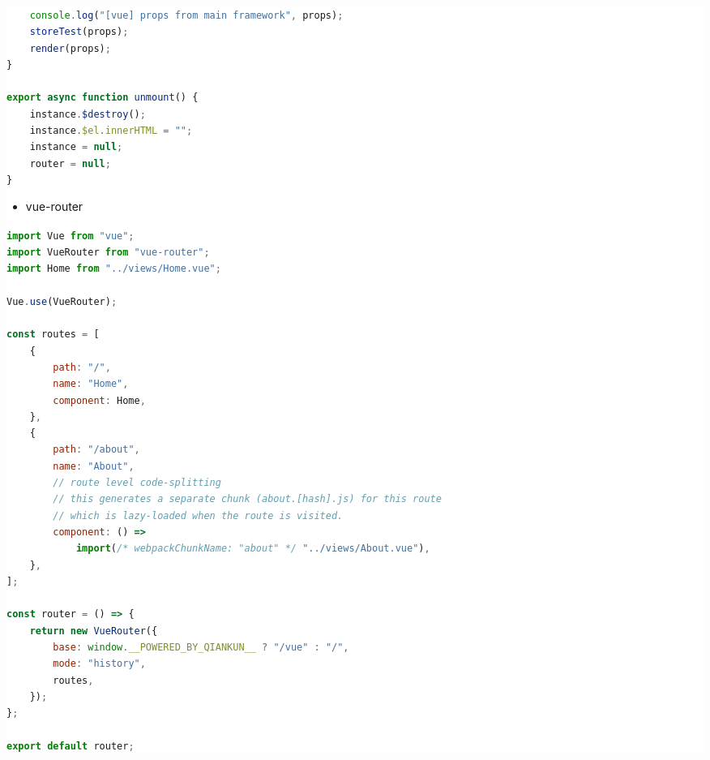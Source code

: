 ```js
    console.log("[vue] props from main framework", props);
    storeTest(props);
    render(props);
}

export async function unmount() {
    instance.$destroy();
    instance.$el.innerHTML = "";
    instance = null;
    router = null;
}
```

- vue-router

```js
import Vue from "vue";
import VueRouter from "vue-router";
import Home from "../views/Home.vue";

Vue.use(VueRouter);

const routes = [
    {
        path: "/",
        name: "Home",
        component: Home,
    },
    {
        path: "/about",
        name: "About",
        // route level code-splitting
        // this generates a separate chunk (about.[hash].js) for this route
        // which is lazy-loaded when the route is visited.
        component: () =>
            import(/* webpackChunkName: "about" */ "../views/About.vue"),
    },
];

const router = () => {
    return new VueRouter({
        base: window.__POWERED_BY_QIANKUN__ ? "/vue" : "/",
        mode: "history",
        routes,
    });
};

export default router;
```
